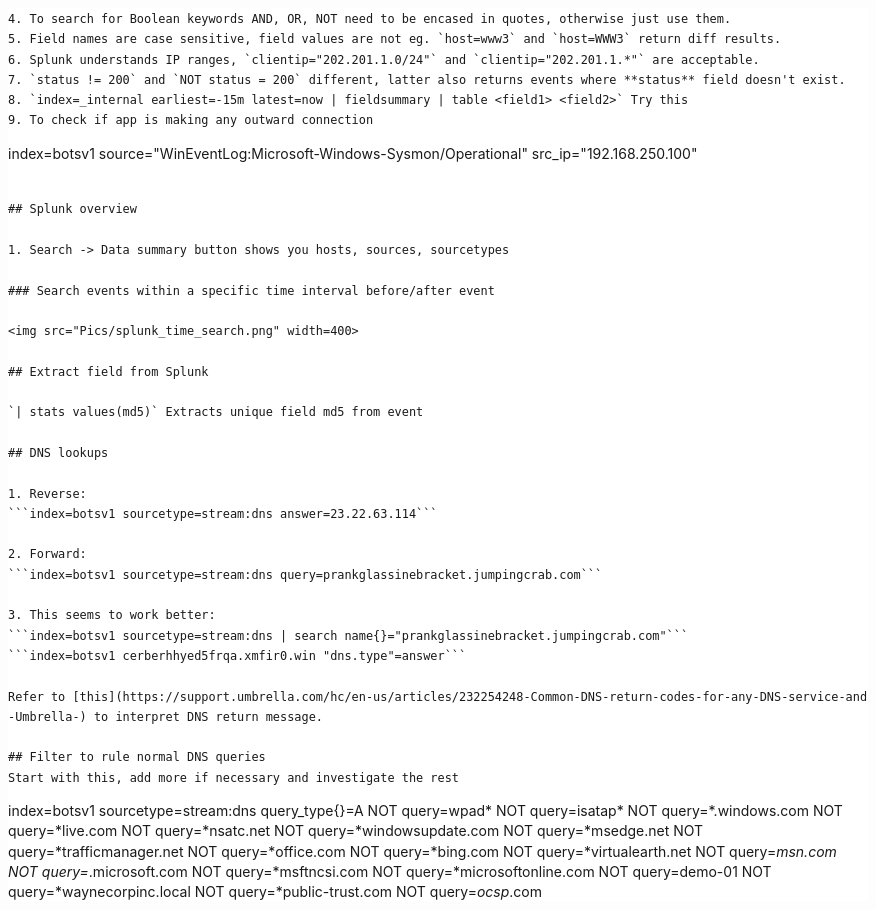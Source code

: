 ```
4. To search for Boolean keywords AND, OR, NOT need to be encased in quotes, otherwise just use them.
5. Field names are case sensitive, field values are not eg. `host=www3` and `host=WWW3` return diff results.
6. Splunk understands IP ranges, `clientip="202.201.1.0/24"` and `clientip="202.201.1.*"` are acceptable.
7. `status != 200` and `NOT status = 200` different, latter also returns events where **status** field doesn't exist.
8. `index=_internal earliest=-15m latest=now | fieldsummary | table <field1> <field2>` Try this
9. To check if app is making any outward connection
```
index=botsv1 source="WinEventLog:Microsoft-Windows-Sysmon/Operational" src_ip="192.168.250.100"
```

## Splunk overview

1. Search -> Data summary button shows you hosts, sources, sourcetypes

### Search events within a specific time interval before/after event

<img src="Pics/splunk_time_search.png" width=400>

## Extract field from Splunk

`| stats values(md5)` Extracts unique field md5 from event

## DNS lookups

1. Reverse:
```index=botsv1 sourcetype=stream:dns answer=23.22.63.114```

2. Forward:
```index=botsv1 sourcetype=stream:dns query=prankglassinebracket.jumpingcrab.com```

3. This seems to work better:
```index=botsv1 sourcetype=stream:dns | search name{}="prankglassinebracket.jumpingcrab.com"```
```index=botsv1 cerberhhyed5frqa.xmfir0.win "dns.type"=answer```

Refer to [this](https://support.umbrella.com/hc/en-us/articles/232254248-Common-DNS-return-codes-for-any-DNS-service-and-Umbrella-) to interpret DNS return message.

## Filter to rule normal DNS queries
Start with this, add more if necessary and investigate the rest
```
index=botsv1 sourcetype=stream:dns query_type{}=A
   NOT query=wpad*
   NOT query=isatap*
   NOT query=*.windows.com
   NOT query=*live.com
   NOT query=*nsatc.net
   NOT query=*windowsupdate.com
   NOT query=*msedge.net
   NOT query=*trafficmanager.net
   NOT query=*office.com
   NOT query=*bing.com
   NOT query=*virtualearth.net
   NOT query=*msn.com
   NOT query=*.microsoft.com
   NOT query=*msftncsi.com
   NOT query=*microsoftonline.com
   NOT query=demo-01
   NOT query=*waynecorpinc.local
   NOT query=*public-trust.com
   NOT query=*ocsp*.com